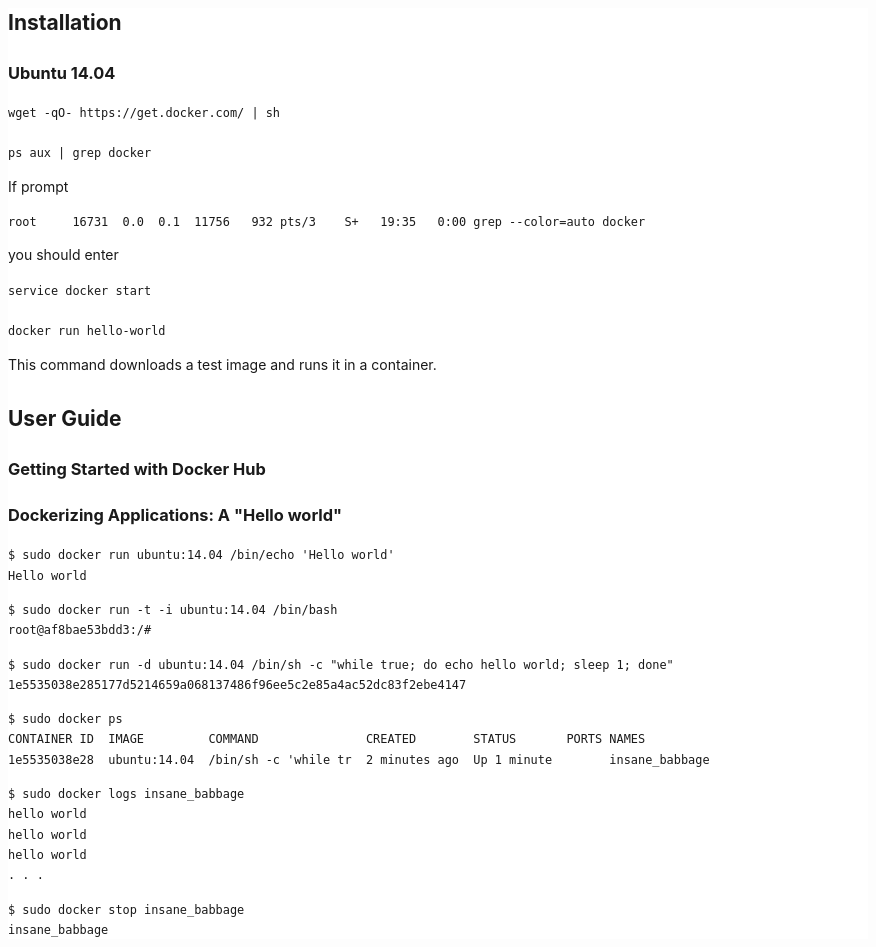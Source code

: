 ## Installation

### Ubuntu 14.04

    wget -qO- https://get.docker.com/ | sh

    ps aux | grep docker

If prompt 

    root     16731  0.0  0.1  11756   932 pts/3    S+   19:35   0:00 grep --color=auto docker

you should enter

    service docker start

    docker run hello-world

This command downloads a test image and runs it in a container.

## User Guide

### Getting Started with Docker Hub

### Dockerizing Applications: A "Hello world"

```
$ sudo docker run ubuntu:14.04 /bin/echo 'Hello world'
Hello world
```

```
$ sudo docker run -t -i ubuntu:14.04 /bin/bash
root@af8bae53bdd3:/#
```

```
$ sudo docker run -d ubuntu:14.04 /bin/sh -c "while true; do echo hello world; sleep 1; done"
1e5535038e285177d5214659a068137486f96ee5c2e85a4ac52dc83f2ebe4147
```

```
$ sudo docker ps
CONTAINER ID  IMAGE         COMMAND               CREATED        STATUS       PORTS NAMES
1e5535038e28  ubuntu:14.04  /bin/sh -c 'while tr  2 minutes ago  Up 1 minute        insane_babbage
```

```
$ sudo docker logs insane_babbage
hello world
hello world
hello world
. . .
```

```
$ sudo docker stop insane_babbage
insane_babbage
```
